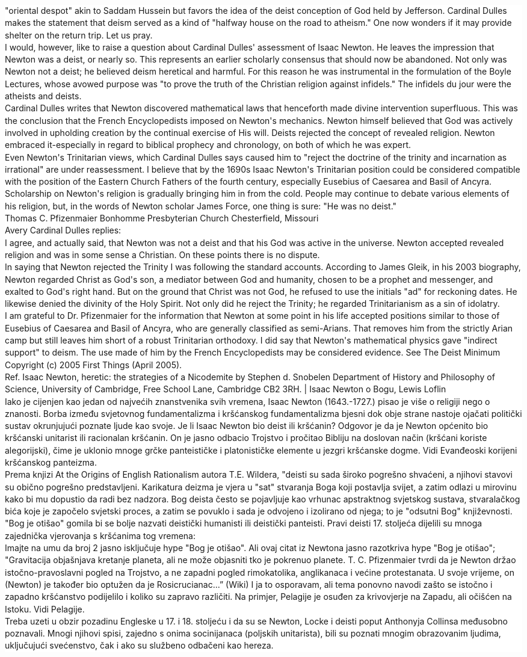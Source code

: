 "oriental despot" akin to Saddam Hussein but favors the idea of the deist conception of God held by Jefferson. Cardinal Dulles makes the statement that deism served as a kind of "halfway house on the road to atheism." One now wonders if it may provide shelter on the return trip. Let us pray.<br/>I would, however, like to raise a question about Cardinal Dulles' assessment of Isaac Newton. He leaves the impression that Newton was a deist, or nearly so. This represents an earlier scholarly consensus that should now be abandoned. Not only was Newton not a deist; he believed deism heretical and harmful. For this reason he was instrumental in the formulation of the Boyle Lectures, whose avowed purpose was "to prove the truth of the Christian religion against infidels." The infidels du jour were the atheists and deists.<br/>Cardinal Dulles writes that Newton discovered mathematical laws that henceforth made divine intervention superfluous. This was the conclusion that the French Encyclopedists imposed on Newton's mechanics. Newton himself believed that God was actively involved in upholding creation by the continual exercise of His will. Deists rejected the concept of revealed religion. Newton embraced it-especially in regard to biblical prophecy and chronology, on both of which he was expert.<br/>Even Newton's Trinitarian views, which Cardinal Dulles says caused him to "reject the doctrine of the trinity and incarnation as irrational" are under reassessment. I believe that by the 1690s Isaac Newton's Trinitarian position could be considered compatible with the position of the Eastern Church Fathers of the fourth century, especially Eusebius of Caesarea and Basil of Ancyra.<br/>Scholarship on Newton's religion is gradually bringing him in from the cold. People may continue to debate various elements of his religion, but, in the words of Newton scholar James Force, one thing is sure: "He was no deist."<br/>Thomas C. Pfizenmaier Bonhomme Presbyterian Church Chesterfield, Missouri<br/>Avery Cardinal Dulles replies:<br/>I agree, and actually said, that Newton was not a deist and that his God was active in the universe. Newton accepted revealed religion and was in some sense a Christian. On these points there is no dispute.<br/>In saying that Newton rejected the Trinity I was following the standard accounts. According to James Gleik, in his 2003 biography, Newton regarded Christ as God's son, a mediator between God and humanity, chosen to be a prophet and messenger, and exalted to God's right hand. But on the ground that Christ was not God, he refused to use the initials "ad" for reckoning dates. He likewise denied the divinity of the Holy Spirit. Not only did he reject the Trinity; he regarded Trinitarianism as a sin of idolatry.<br/>I am grateful to Dr. Pfizenmaier for the information that Newton at some point in his life accepted positions similar to those of Eusebius of Caesarea and Basil of Ancyra, who are generally classified as semi-Arians. That removes him from the strictly Arian camp but still leaves him short of a robust Trinitarian orthodoxy. I did say that Newton's mathematical physics gave "indirect support" to deism. The use made of him by the French Encyclopedists may be considered evidence. See The Deist Minimum<br/>Copyright (c) 2005 First Things (April 2005).<br/>Ref. Isaac Newton, heretic: the strategies of a Nicodemite by Stephen d. Snobelen Department of History and Philosophy of Science, University of Cambridge, Free School Lane, Cambridge CB2 3RH. | Isaac Newton o Bogu, Lewis Loflin<br/>Iako je cijenjen kao jedan od najvećih znanstvenika svih vremena, Isaac Newton (1643.-1727.) pisao je više o religiji nego o znanosti. Borba između svjetovnog fundamentalizma i kršćanskog fundamentalizma bjesni dok obje strane nastoje ojačati politički sustav okrunjujući poznate ljude kao svoje. Je li Isaac Newton bio deist ili kršćanin? Odgovor je da je Newton općenito bio kršćanski unitarist ili racionalan kršćanin. On je jasno odbacio Trojstvo i pročitao Bibliju na doslovan način (kršćani koriste alegorijski), čime je uklonio mnoge grčke panteističke i platonističke elemente u jezgri kršćanske dogme. Vidi Evanđeoski korijeni kršćanskog panteizma.<br/>Prema knjizi At the Origins of English Rationalism autora T.E. Wildera, "deisti su sada široko pogrešno shvaćeni, a njihovi stavovi su obično pogrešno predstavljeni. Karikatura deizma je vjera u "sat" stvaranja Boga koji postavlja svijet, a zatim odlazi u mirovinu kako bi mu dopustio da radi bez nadzora. Bog deista često se pojavljuje kao vrhunac apstraktnog svjetskog sustava, stvaralačkog bića koje je započelo svjetski proces, a zatim se povuklo i sada je odvojeno i izolirano od njega; to je "odsutni Bog" književnosti.<br/>"Bog je otišao" gomila bi se bolje nazvati deistički humanisti ili deistički panteisti. Pravi deisti 17. stoljeća dijelili su mnoga zajednička vjerovanja s kršćanima tog vremena:<br/>Imajte na umu da broj 2 jasno isključuje hype "Bog je otišao". Ali ovaj citat iz Newtona jasno razotkriva hype "Bog je otišao"; "Gravitacija objašnjava kretanje planeta, ali ne može objasniti tko je pokrenuo planete. T. C. Pfizenmaier tvrdi da je Newton držao istočno-pravoslavni pogled na Trojstvo, a ne zapadni pogled rimokatolika, anglikanaca i većine protestanata. U svoje vrijeme, on (Newton) je također bio optužen da je Rosicrucianac...” (Wiki) I ja to osporavam, ali tema ponovno navodi zašto se istočno i zapadno kršćanstvo podijelilo i koliko su zapravo različiti. Na primjer, Pelagije je osuđen za krivovjerje na Zapadu, ali očišćen na Istoku. Vidi Pelagije.<br/>Treba uzeti u obzir pozadinu Engleske u 17. i 18. stoljeću i da su se Newton, Locke i deisti poput Anthonyja Collinsa međusobno poznavali. Mnogi njihovi spisi, zajedno s onima socinijanaca (poljskih unitarista), bili su poznati mnogim obrazovanim ljudima, uključujući svećenstvo, čak i ako su službeno odbačeni kao hereza.